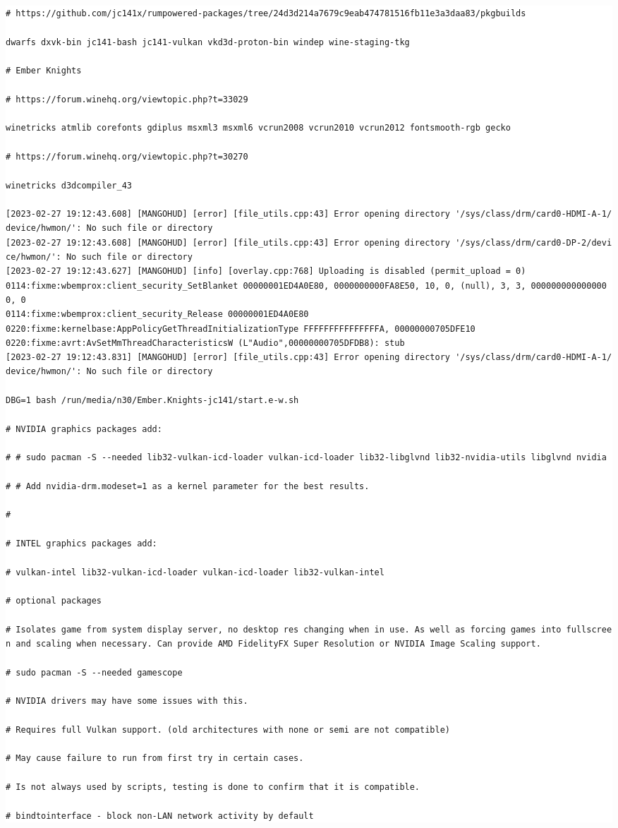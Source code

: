 ```
# https://github.com/jc141x/rumpowered-packages/tree/24d3d214a7679c9eab474781516fb11e3a3daa83/pkgbuilds

dwarfs dxvk-bin jc141-bash jc141-vulkan vkd3d-proton-bin windep wine-staging-tkg

# Ember Knights

# https://forum.winehq.org/viewtopic.php?t=33029

winetricks atmlib corefonts gdiplus msxml3 msxml6 vcrun2008 vcrun2010 vcrun2012 fontsmooth-rgb gecko

# https://forum.winehq.org/viewtopic.php?t=30270

winetricks d3dcompiler_43

[2023-02-27 19:12:43.608] [MANGOHUD] [error] [file_utils.cpp:43] Error opening directory '/sys/class/drm/card0-HDMI-A-1/device/hwmon/': No such file or directory
[2023-02-27 19:12:43.608] [MANGOHUD] [error] [file_utils.cpp:43] Error opening directory '/sys/class/drm/card0-DP-2/device/hwmon/': No such file or directory
[2023-02-27 19:12:43.627] [MANGOHUD] [info] [overlay.cpp:768] Uploading is disabled (permit_upload = 0)
0114:fixme:wbemprox:client_security_SetBlanket 00000001ED4A0E80, 0000000000FA8E50, 10, 0, (null), 3, 3, 0000000000000000, 0
0114:fixme:wbemprox:client_security_Release 00000001ED4A0E80
0220:fixme:kernelbase:AppPolicyGetThreadInitializationType FFFFFFFFFFFFFFFA, 00000000705DFE10
0220:fixme:avrt:AvSetMmThreadCharacteristicsW (L"Audio",00000000705DFDB8): stub
[2023-02-27 19:12:43.831] [MANGOHUD] [error] [file_utils.cpp:43] Error opening directory '/sys/class/drm/card0-HDMI-A-1/device/hwmon/': No such file or directory

DBG=1 bash /run/media/n30/Ember.Knights-jc141/start.e-w.sh

# NVIDIA graphics packages add:

# # sudo pacman -S --needed lib32-vulkan-icd-loader vulkan-icd-loader lib32-libglvnd lib32-nvidia-utils libglvnd nvidia

# # Add nvidia-drm.modeset=1 as a kernel parameter for the best results.

#

# INTEL graphics packages add:

# vulkan-intel lib32-vulkan-icd-loader vulkan-icd-loader lib32-vulkan-intel

# optional packages

# Isolates game from system display server, no desktop res changing when in use. As well as forcing games into fullscreen and scaling when necessary. Can provide AMD FidelityFX Super Resolution or NVIDIA Image Scaling support.

# sudo pacman -S --needed gamescope

# NVIDIA drivers may have some issues with this.

# Requires full Vulkan support. (old architectures with none or semi are not compatible)

# May cause failure to run from first try in certain cases.

# Is not always used by scripts, testing is done to confirm that it is compatible.

# bindtointerface - block non-LAN network activity by default

```
